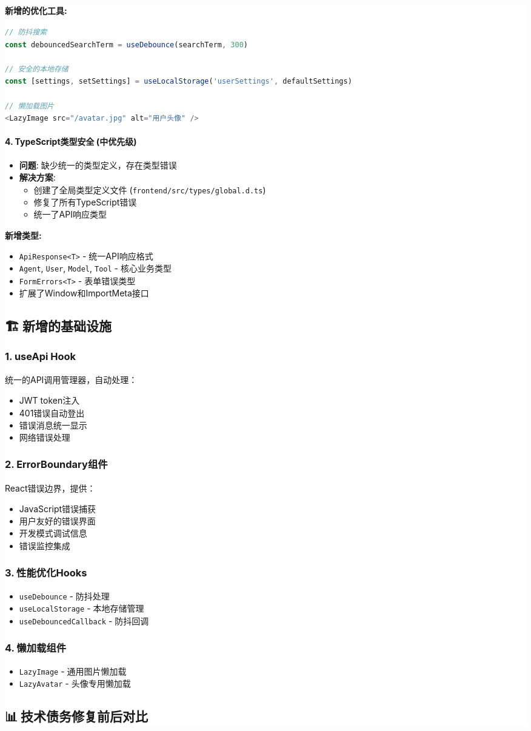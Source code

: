 **新增的优化工具:**
```typescript
// 防抖搜索
const debouncedSearchTerm = useDebounce(searchTerm, 300)

// 安全的本地存储
const [settings, setSettings] = useLocalStorage('userSettings', defaultSettings)

// 懒加载图片
<LazyImage src="/avatar.jpg" alt="用户头像" />
```

#### 4. **TypeScript类型安全** (中优先级)
- **问题**: 缺少统一的类型定义，存在类型错误
- **解决方案**:
  - 创建了全局类型定义文件 (`frontend/src/types/global.d.ts`)
  - 修复了所有TypeScript错误
  - 统一了API响应类型

**新增类型:**
- `ApiResponse<T>` - 统一API响应格式
- `Agent`, `User`, `Model`, `Tool` - 核心业务类型
- `FormErrors<T>` - 表单错误类型
- 扩展了Window和ImportMeta接口

## 🏗️ 新增的基础设施

### 1. **useApi Hook**
统一的API调用管理器，自动处理：
- JWT token注入
- 401错误自动登出
- 错误消息统一显示
- 网络错误处理

### 2. **ErrorBoundary组件**
React错误边界，提供：
- JavaScript错误捕获
- 用户友好的错误界面
- 开发模式调试信息
- 错误监控集成

### 3. **性能优化Hooks**
- `useDebounce` - 防抖处理
- `useLocalStorage` - 本地存储管理
- `useDebouncedCallback` - 防抖回调

### 4. **懒加载组件**
- `LazyImage` - 通用图片懒加载
- `LazyAvatar` - 头像专用懒加载

## 📊 技术债务修复前后对比
